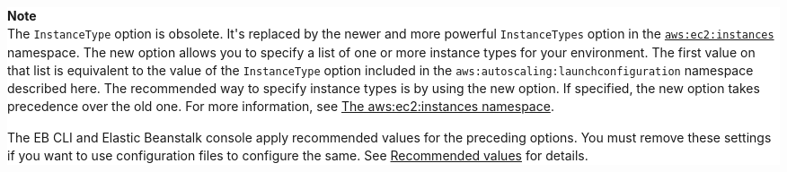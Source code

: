 **Note**  
The `InstanceType` option is obsolete\. It's replaced by the newer and more powerful `InstanceTypes` option in the [`aws:ec2:instances`](command-options-general.md#command-options-general-ec2instances) namespace\. The new option allows you to specify a list of one or more instance types for your environment\. The first value on that list is equivalent to the value of the `InstanceType` option included in the `aws:autoscaling:launchconfiguration` namespace described here\. The recommended way to specify instance types is by using the new option\. If specified, the new option takes precedence over the old one\. For more information, see [The aws:ec2:instances namespace](using-features.managing.as.md#environments-cfg-autoscaling-namespace.instances)\.

The EB CLI and Elastic Beanstalk console apply recommended values for the preceding options\. You must remove these settings if you want to use configuration files to configure the same\. See [Recommended values](command-options.md#configuration-options-recommendedvalues) for details\.